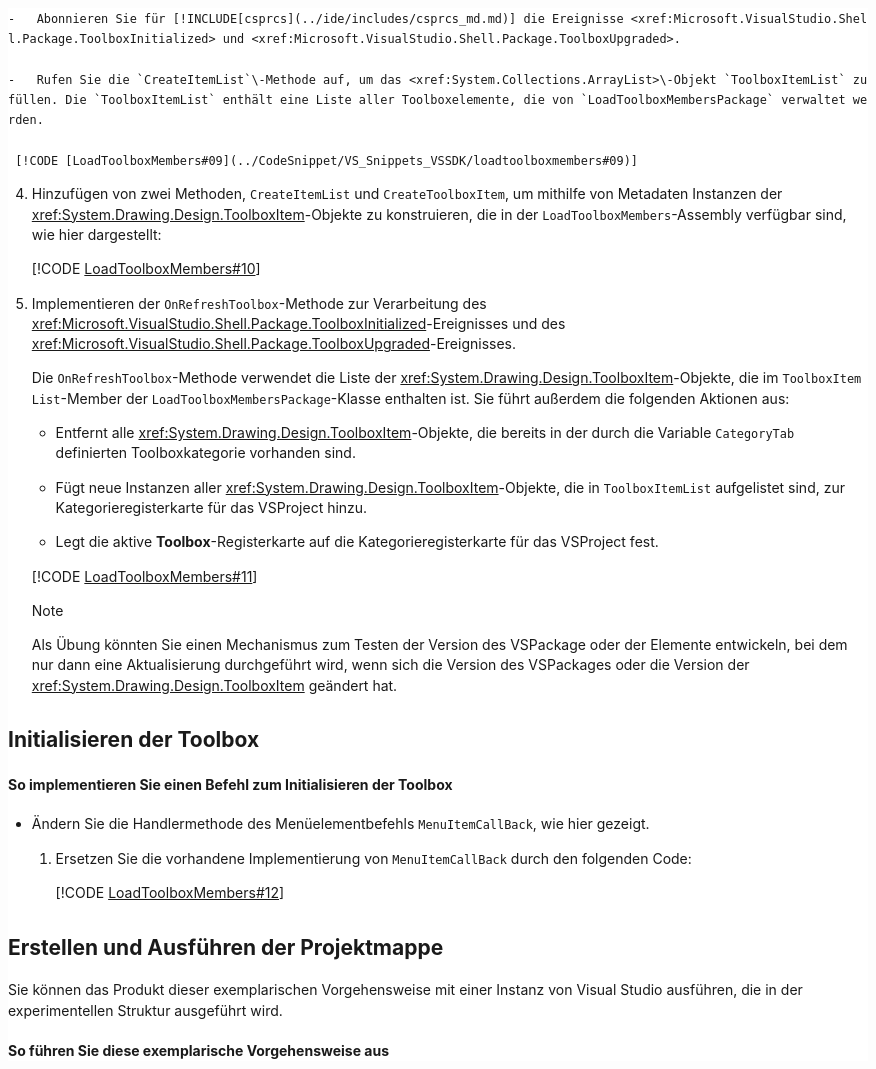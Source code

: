     -   Abonnieren Sie für [!INCLUDE[csprcs](../ide/includes/csprcs_md.md)] die Ereignisse <xref:Microsoft.VisualStudio.Shell.Package.ToolboxInitialized> und <xref:Microsoft.VisualStudio.Shell.Package.ToolboxUpgraded>.  
  
    -   Rufen Sie die `CreateItemList`\-Methode auf, um das <xref:System.Collections.ArrayList>\-Objekt `ToolboxItemList` zu füllen. Die `ToolboxItemList` enthält eine Liste aller Toolboxelemente, die von `LoadToolboxMembersPackage` verwaltet werden.  
  
     [!CODE [LoadToolboxMembers#09](../CodeSnippet/VS_Snippets_VSSDK/loadtoolboxmembers#09)]  
  
4.  Hinzufügen von zwei Methoden, `CreateItemList` und `CreateToolboxItem`, um mithilfe von Metadaten Instanzen der <xref:System.Drawing.Design.ToolboxItem>\-Objekte zu konstruieren, die in der `LoadToolboxMembers`\-Assembly verfügbar sind, wie hier dargestellt:  
  
     [!CODE [LoadToolboxMembers#10](../CodeSnippet/VS_Snippets_VSSDK/loadtoolboxmembers#10)]  
  
5.  Implementieren der `OnRefreshToolbox`\-Methode zur Verarbeitung des <xref:Microsoft.VisualStudio.Shell.Package.ToolboxInitialized>\-Ereignisses und des <xref:Microsoft.VisualStudio.Shell.Package.ToolboxUpgraded>\-Ereignisses.  
  
     Die `OnRefreshToolbox`\-Methode verwendet die Liste der <xref:System.Drawing.Design.ToolboxItem>\-Objekte, die im `ToolboxItemList`\-Member der `LoadToolboxMembersPackage`\-Klasse enthalten ist. Sie führt außerdem die folgenden Aktionen aus:  
  
    -   Entfernt alle <xref:System.Drawing.Design.ToolboxItem>\-Objekte, die bereits in der durch die Variable `CategoryTab` definierten Toolboxkategorie vorhanden sind.  
  
    -   Fügt neue Instanzen aller <xref:System.Drawing.Design.ToolboxItem>\-Objekte, die in `ToolboxItemList` aufgelistet sind, zur Kategorieregisterkarte für das VSProject hinzu.  
  
    -   Legt die aktive **Toolbox**\-Registerkarte auf die Kategorieregisterkarte für das VSProject fest.  
  
     [!CODE [LoadToolboxMembers#11](../CodeSnippet/VS_Snippets_VSSDK/loadtoolboxmembers#11)]  
  
    > [!NOTE]
    >  Als Übung könnten Sie einen Mechanismus zum Testen der Version des VSPackage oder der Elemente entwickeln, bei dem nur dann eine Aktualisierung durchgeführt wird, wenn sich die Version des VSPackages oder die Version der <xref:System.Drawing.Design.ToolboxItem> geändert hat.  
  
## Initialisieren der Toolbox  
  
#### So implementieren Sie einen Befehl zum Initialisieren der Toolbox  
  
-   Ändern Sie die Handlermethode des Menüelementbefehls `MenuItemCallBack`, wie hier gezeigt.  
  
    1.  Ersetzen Sie die vorhandene Implementierung von `MenuItemCallBack` durch den folgenden Code:  
  
         [!CODE [LoadToolboxMembers#12](../CodeSnippet/VS_Snippets_VSSDK/loadtoolboxmembers#12)]  
  
## Erstellen und Ausführen der Projektmappe  
 Sie können das Produkt dieser exemplarischen Vorgehensweise mit einer Instanz von Visual Studio ausführen, die in der experimentellen Struktur ausgeführt wird.  
  
#### So führen Sie diese exemplarische Vorgehensweise aus  
  